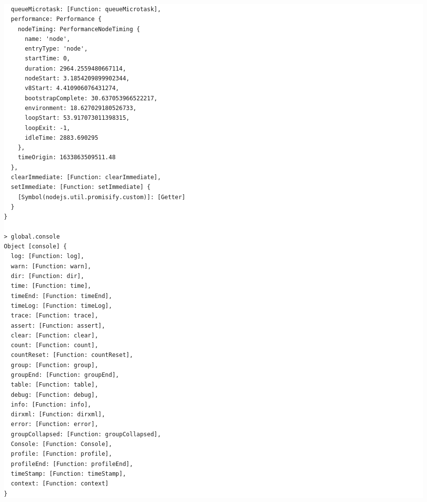 ```shell
  queueMicrotask: [Function: queueMicrotask],
  performance: Performance {
    nodeTiming: PerformanceNodeTiming {
      name: 'node',
      entryType: 'node',
      startTime: 0,
      duration: 2964.2559480667114,
      nodeStart: 3.1854209899902344,
      v8Start: 4.410906076431274,
      bootstrapComplete: 30.637053966522217,
      environment: 18.627029180526733,
      loopStart: 53.917073011398315,
      loopExit: -1,
      idleTime: 2883.690295
    },
    timeOrigin: 1633863509511.48
  },
  clearImmediate: [Function: clearImmediate],
  setImmediate: [Function: setImmediate] {
    [Symbol(nodejs.util.promisify.custom)]: [Getter]
  }
}

> global.console
Object [console] {
  log: [Function: log],
  warn: [Function: warn],
  dir: [Function: dir],
  time: [Function: time],
  timeEnd: [Function: timeEnd],
  timeLog: [Function: timeLog],
  trace: [Function: trace],
  assert: [Function: assert],
  clear: [Function: clear],
  count: [Function: count],
  countReset: [Function: countReset],
  group: [Function: group],
  groupEnd: [Function: groupEnd],
  table: [Function: table],
  debug: [Function: debug],
  info: [Function: info],
  dirxml: [Function: dirxml],
  error: [Function: error],
  groupCollapsed: [Function: groupCollapsed],
  Console: [Function: Console],
  profile: [Function: profile],
  profileEnd: [Function: profileEnd],
  timeStamp: [Function: timeStamp],
  context: [Function: context]
}
```
